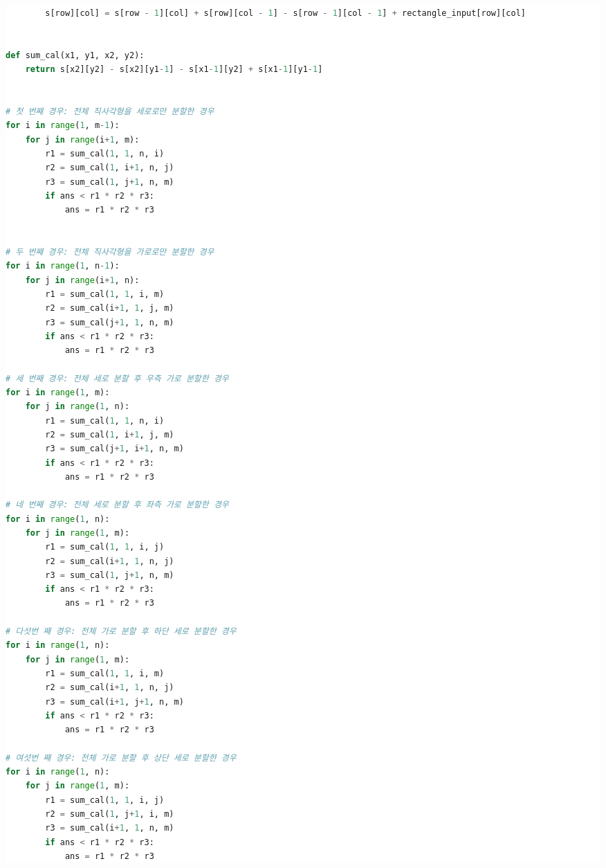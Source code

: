 ```python
        s[row][col] = s[row - 1][col] + s[row][col - 1] - s[row - 1][col - 1] + rectangle_input[row][col]


def sum_cal(x1, y1, x2, y2):
    return s[x2][y2] - s[x2][y1-1] - s[x1-1][y2] + s[x1-1][y1-1]


# 첫 번째 경우: 전체 직사각형을 세로로만 분할한 경우
for i in range(1, m-1):
    for j in range(i+1, m):
        r1 = sum_cal(1, 1, n, i)
        r2 = sum_cal(1, i+1, n, j)
        r3 = sum_cal(1, j+1, n, m)
        if ans < r1 * r2 * r3:
            ans = r1 * r2 * r3


# 두 번째 경우: 전체 직사각형을 가로로만 분할한 경우
for i in range(1, n-1):
    for j in range(i+1, n):
        r1 = sum_cal(1, 1, i, m)
        r2 = sum_cal(i+1, 1, j, m)
        r3 = sum_cal(j+1, 1, n, m)
        if ans < r1 * r2 * r3:
            ans = r1 * r2 * r3

# 세 번째 경우: 전체 세로 분할 후 우측 가로 분할한 경우
for i in range(1, m):
    for j in range(1, n):
        r1 = sum_cal(1, 1, n, i)
        r2 = sum_cal(1, i+1, j, m)
        r3 = sum_cal(j+1, i+1, n, m)
        if ans < r1 * r2 * r3:
            ans = r1 * r2 * r3

# 네 번째 경우: 전체 세로 분할 후 좌측 가로 분할한 경우
for i in range(1, n):
    for j in range(1, m):
        r1 = sum_cal(1, 1, i, j)
        r2 = sum_cal(i+1, 1, n, j)
        r3 = sum_cal(1, j+1, n, m)
        if ans < r1 * r2 * r3:
            ans = r1 * r2 * r3

# 다섯번 째 경우: 전체 가로 분할 후 하단 세로 분할한 경우
for i in range(1, n):
    for j in range(1, m):
        r1 = sum_cal(1, 1, i, m)
        r2 = sum_cal(i+1, 1, n, j)
        r3 = sum_cal(i+1, j+1, n, m)
        if ans < r1 * r2 * r3:
            ans = r1 * r2 * r3

# 여섯번 째 경우: 전체 가로 분할 후 상단 세로 분할한 경우
for i in range(1, n):
    for j in range(1, m):
        r1 = sum_cal(1, 1, i, j)
        r2 = sum_cal(1, j+1, i, m)
        r3 = sum_cal(i+1, 1, n, m)
        if ans < r1 * r2 * r3:
            ans = r1 * r2 * r3

```